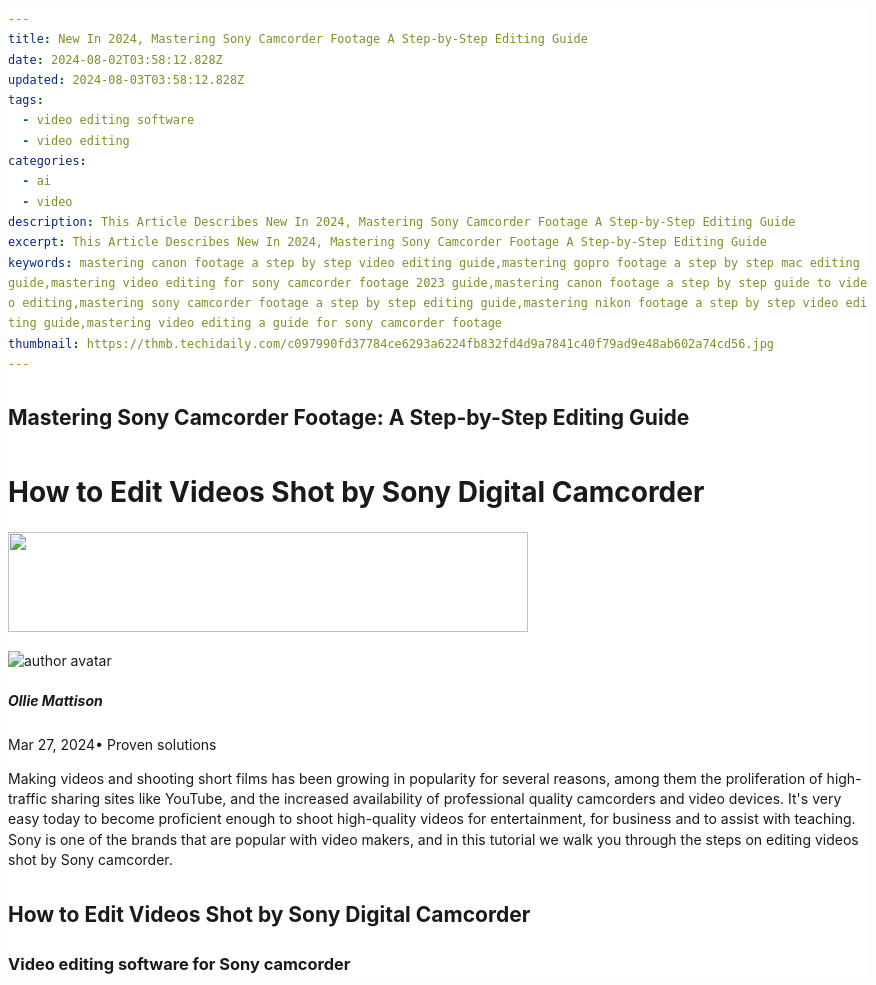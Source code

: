 ```yaml
---
title: New In 2024, Mastering Sony Camcorder Footage A Step-by-Step Editing Guide
date: 2024-08-02T03:58:12.828Z
updated: 2024-08-03T03:58:12.828Z
tags: 
  - video editing software
  - video editing
categories: 
  - ai
  - video
description: This Article Describes New In 2024, Mastering Sony Camcorder Footage A Step-by-Step Editing Guide
excerpt: This Article Describes New In 2024, Mastering Sony Camcorder Footage A Step-by-Step Editing Guide
keywords: mastering canon footage a step by step video editing guide,mastering gopro footage a step by step mac editing guide,mastering video editing for sony camcorder footage 2023 guide,mastering canon footage a step by step guide to video editing,mastering sony camcorder footage a step by step editing guide,mastering nikon footage a step by step video editing guide,mastering video editing a guide for sony camcorder footage
thumbnail: https://thmb.techidaily.com/c097990fd37784ce6293a6224fb832fd4d9a7841c40f79ad9e48ab602a74cd56.jpg
---
```


## Mastering Sony Camcorder Footage: A Step-by-Step Editing Guide

# How to Edit Videos Shot by Sony Digital Camcorder


<a href="https://imp.i110150.net/c/5597632/924299/11305" target="_top" id="924299"><img src="//a.impactradius-go.com/display-ad/11305-924299" border="0" alt="" width="520" height="100"/></a>

![author avatar](https://images.wondershare.com/filmora/article-images/ollie-mattison.jpg)

##### Ollie Mattison

 Mar 27, 2024• Proven solutions

Making videos and shooting short films has been growing in popularity for several reasons, among them the proliferation of high-traffic sharing sites like YouTube, and the increased availability of professional quality camcorders and video devices. It's very easy today to become proficient enough to shoot high-quality videos for entertainment, for business and to assist with teaching. Sony is one of the brands that are popular with video makers, and in this tutorial we walk you through the steps on editing videos shot by Sony camcorder.

## How to Edit Videos Shot by Sony Digital Camcorder

### Video editing software for Sony camcorder
